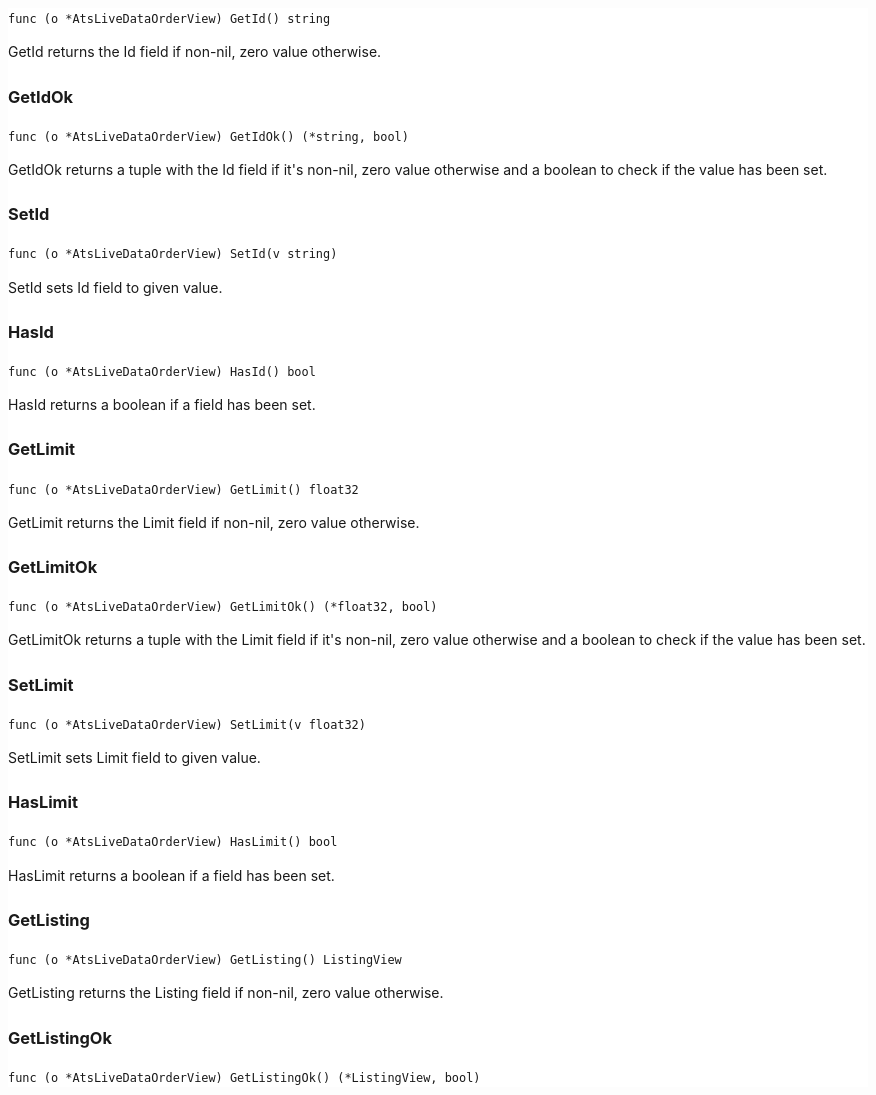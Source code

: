 `func (o *AtsLiveDataOrderView) GetId() string`

GetId returns the Id field if non-nil, zero value otherwise.

### GetIdOk

`func (o *AtsLiveDataOrderView) GetIdOk() (*string, bool)`

GetIdOk returns a tuple with the Id field if it's non-nil, zero value otherwise
and a boolean to check if the value has been set.

### SetId

`func (o *AtsLiveDataOrderView) SetId(v string)`

SetId sets Id field to given value.

### HasId

`func (o *AtsLiveDataOrderView) HasId() bool`

HasId returns a boolean if a field has been set.

### GetLimit

`func (o *AtsLiveDataOrderView) GetLimit() float32`

GetLimit returns the Limit field if non-nil, zero value otherwise.

### GetLimitOk

`func (o *AtsLiveDataOrderView) GetLimitOk() (*float32, bool)`

GetLimitOk returns a tuple with the Limit field if it's non-nil, zero value otherwise
and a boolean to check if the value has been set.

### SetLimit

`func (o *AtsLiveDataOrderView) SetLimit(v float32)`

SetLimit sets Limit field to given value.

### HasLimit

`func (o *AtsLiveDataOrderView) HasLimit() bool`

HasLimit returns a boolean if a field has been set.

### GetListing

`func (o *AtsLiveDataOrderView) GetListing() ListingView`

GetListing returns the Listing field if non-nil, zero value otherwise.

### GetListingOk

`func (o *AtsLiveDataOrderView) GetListingOk() (*ListingView, bool)`
